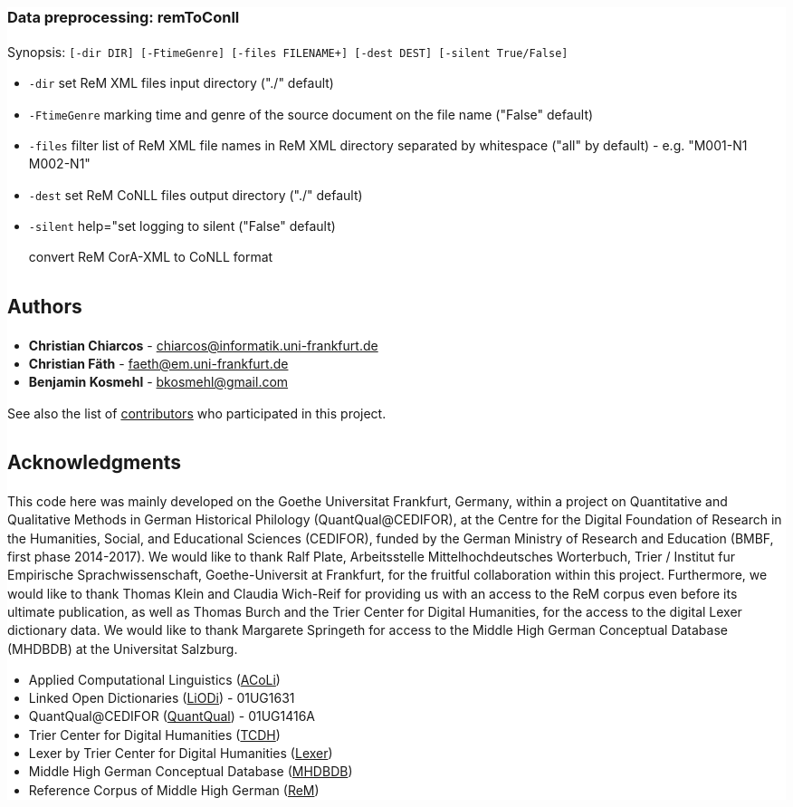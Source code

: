 ### Data preprocessing: remToConll

Synopsis: `[-dir DIR] [-FtimeGenre] [-files FILENAME+] [-dest DEST] [-silent True/False]`
  * `-dir`              set ReM XML files input directory ("./" default)
  * `-FtimeGenre`       marking time and genre of the source document on the file name ("False" default)
  * `-files`            filter list of ReM XML file names in ReM XML directory separated by whitespace ("all" by default) - e.g. "M001-N1 M002-N1"
  * `-dest`             set ReM CoNLL files output directory ("./" default)
  * `-silent`           help="set logging to silent ("False" default)

    convert ReM CorA-XML to CoNLL format


## Authors

* **Christian Chiarcos** - chiarcos@informatik.uni-frankfurt.de
* **Christian Fäth** - faeth@em.uni-frankfurt.de
* **Benjamin Kosmehl** - bkosmehl@gmail.com

See also the list of [contributors](https://github.com/acoli-repo/germhist/graphs/contributors) who participated in this project.

## Acknowledgments

This code here was mainly developed on the
Goethe Universitat Frankfurt, Germany, within a project on
Quantitative and Qualitative Methods in German Historical
Philology (QuantQual@CEDIFOR), at the Centre for the
Digital Foundation of Research in the Humanities, Social,
and Educational Sciences (CEDIFOR), funded by the
German Ministry of Research and Education (BMBF, first
phase 2014-2017). We would like to thank Ralf Plate, Arbeitsstelle Mittelhochdeutsches Worterbuch, Trier / Institut fur Empirische Sprachwissenschaft, Goethe-Universit at
Frankfurt, for the fruitful collaboration within this project.
Furthermore, we would like to thank Thomas Klein and
Claudia Wich-Reif for providing us with an access to the
ReM corpus even before its ultimate publication, as well as
Thomas Burch and the Trier Center for Digital Humanities,
for the access to the digital Lexer dictionary data. We
would like to thank Margarete Springeth for access to the
Middle High German Conceptual Database (MHDBDB)
at the Universitat Salzburg.

* Applied Computational Linguistics ([ACoLi](http://acoli.cs.uni-frankfurt.de))
* Linked Open Dictionaries ([LiODi](http://www.acoli.informatik.uni-frankfurt.de/liodi/)) - 01UG1631
* QuantQual@CEDIFOR ([QuantQual](http://acoli.cs.uni-frankfurt.de/projects.html#quantqual)) - 01UG1416A
* Trier Center for Digital Humanities ([TCDH](http://kompetenzzentrum.uni-trier.de/de/))
* Lexer by Trier Center for Digital Humanities ([Lexer](http://woerterbuchnetz.de/Lexer/))
* Middle High German Conceptual Database ([MHDBDB](http://mhdbdb.sbg.ac.at/))
* Reference Corpus of Middle High German ([ReM](https://www.linguistics.rub.de/rem/))  
